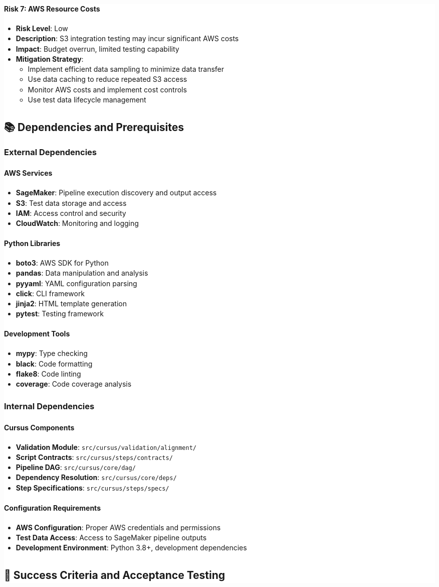 #### **Risk 7: AWS Resource Costs**
- **Risk Level**: Low
- **Description**: S3 integration testing may incur significant AWS costs
- **Impact**: Budget overrun, limited testing capability
- **Mitigation Strategy**:
  - Implement efficient data sampling to minimize data transfer
  - Use data caching to reduce repeated S3 access
  - Monitor AWS costs and implement cost controls
  - Use test data lifecycle management

## 📚 Dependencies and Prerequisites

### External Dependencies

#### **AWS Services**
- **SageMaker**: Pipeline execution discovery and output access
- **S3**: Test data storage and access
- **IAM**: Access control and security
- **CloudWatch**: Monitoring and logging

#### **Python Libraries**
- **boto3**: AWS SDK for Python
- **pandas**: Data manipulation and analysis
- **pyyaml**: YAML configuration parsing
- **click**: CLI framework
- **jinja2**: HTML template generation
- **pytest**: Testing framework

#### **Development Tools**
- **mypy**: Type checking
- **black**: Code formatting
- **flake8**: Code linting
- **coverage**: Code coverage analysis

### Internal Dependencies

#### **Cursus Components**
- **Validation Module**: `src/cursus/validation/alignment/`
- **Script Contracts**: `src/cursus/steps/contracts/`
- **Pipeline DAG**: `src/cursus/core/dag/`
- **Dependency Resolution**: `src/cursus/core/deps/`
- **Step Specifications**: `src/cursus/steps/specs/`

#### **Configuration Requirements**
- **AWS Configuration**: Proper AWS credentials and permissions
- **Test Data Access**: Access to SageMaker pipeline outputs
- **Development Environment**: Python 3.8+, development dependencies

## 🎯 Success Criteria and Acceptance Testing
